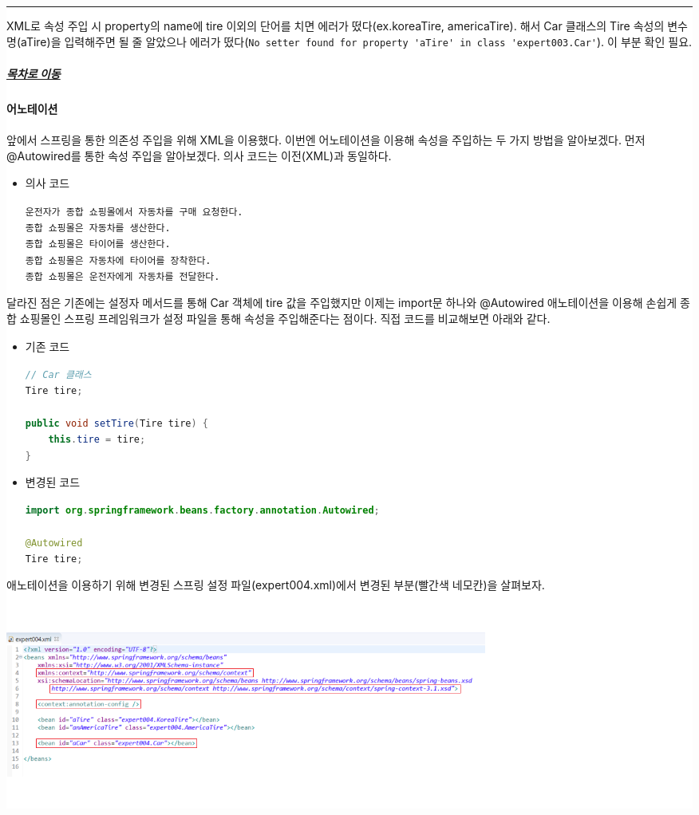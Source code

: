 - - -
XML로 속성 주입 시 property의 name에 tire 이외의 단어를 치면 에러가 떴다(ex.koreaTire, americaTire). 해서 Car 클래스의 Tire 속성의 변수명(aTire)을 입력해주면 될 줄 알았으나 에러가 떴다(`No setter found for property 'aTire' in class 'expert003.Car'`). 이 부분 확인 필요.

##### [목차로 이동](#목차)

#### 어노테이션
앞에서 스프링을 통한 의존성 주입을 위해 XML을 이용했다. 이번엔 어노테이션을 이용해 속성을 주입하는 두 가지 방법을 알아보겠다. 먼저 @Autowired를 통한 속성 주입을 알아보겠다. 의사 코드는 이전(XML)과 동일하다.

* 의사 코드  
	```
	운전자가 종합 쇼핑몰에서 자동차를 구매 요청한다.
	종합 쇼핑몰은 자동차를 생산한다.
	종합 쇼핑몰은 타이어를 생산한다.
	종합 쇼핑몰은 자동차에 타이어를 장착한다.
	종합 쇼핑몰은 운전자에게 자동차를 전달한다.
	```

달라진 점은 기존에는 설정자 메서드를 통해 Car 객체에 tire 값을 주입했지만 이제는 import문 하나와 @Autowired 애노테이션을 이용해 손쉽게 종합 쇼핑몰인 스프링 프레임워크가 설정 파일을 통해 속성을 주입해준다는 점이다. 직접 코드를 비교해보면 아래와 같다.

* 기존 코드  
	```java
	// Car 클래스
	Tire tire;
	
	public void setTire(Tire tire) {
		this.tire = tire;
	}
	```
* 변경된 코드  
	```java
	import org.springframework.beans.factory.annotation.Autowired;
	
	@Autowired
	Tire tire;
	```

애노테이션을 이용하기 위해 변경된 스프링 설정 파일(expert004.xml)에서 변경된 부분(빨간색 네모칸)을 살펴보자.

<img src="./img/di_12.png" width="600" height="250"></br>
